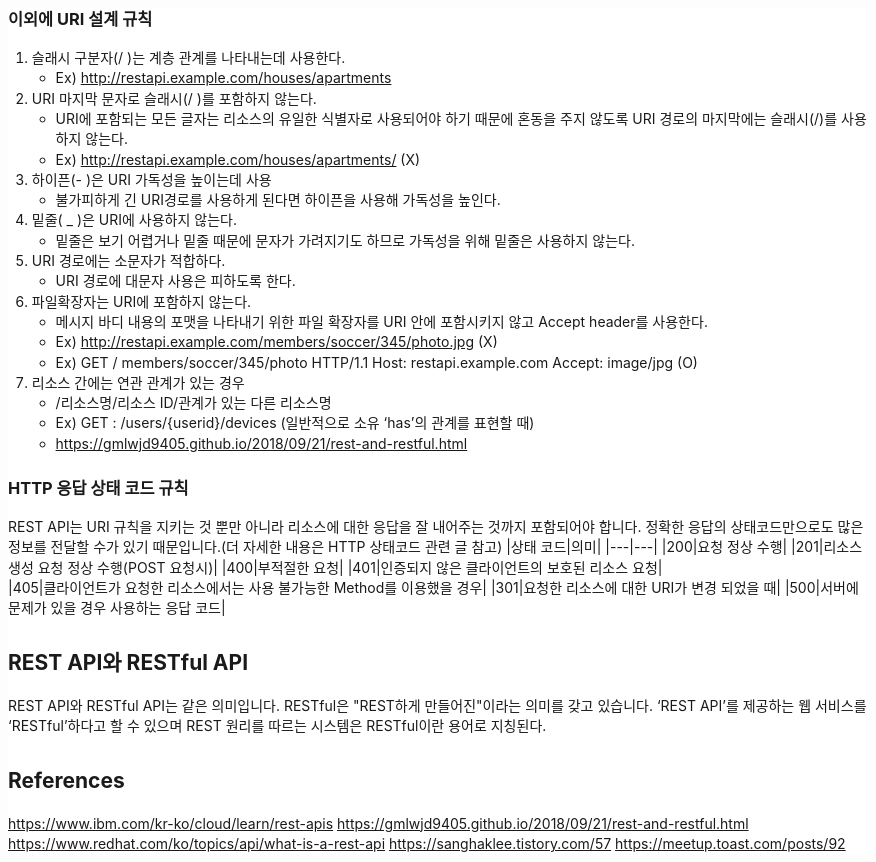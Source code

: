 ### 이외에 URI 설계 규칙

1. 슬래시 구분자(/ )는 계층 관계를 나타내는데 사용한다.
   - Ex) http://restapi.example.com/houses/apartments
2. URI 마지막 문자로 슬래시(/ )를 포함하지 않는다.
   - URI에 포함되는 모든 글자는 리소스의 유일한 식별자로 사용되어야 하기 때문에 혼동을 주지 않도록 URI 경로의 마지막에는 슬래시(/)를 사용하지 않는다.
   - Ex) http://restapi.example.com/houses/apartments/ (X)
3. 하이픈(- )은 URI 가독성을 높이는데 사용
   - 불가피하게 긴 URI경로를 사용하게 된다면 하이픈을 사용해 가독성을 높인다.
4. 밑줄( \_ )은 URI에 사용하지 않는다.
   - 밑줄은 보기 어렵거나 밑줄 때문에 문자가 가려지기도 하므로 가독성을 위해 밑줄은 사용하지 않는다.
5. URI 경로에는 소문자가 적합하다.
   - URI 경로에 대문자 사용은 피하도록 한다.
6. 파일확장자는 URI에 포함하지 않는다.
   - 메시지 바디 내용의 포맷을 나타내기 위한 파일 확장자를 URI 안에 포함시키지 않고 Accept header를 사용한다.
   - Ex) http://restapi.example.com/members/soccer/345/photo.jpg (X)
   - Ex) GET / members/soccer/345/photo HTTP/1.1 Host: restapi.example.com Accept: image/jpg (O)
7. 리소스 간에는 연관 관계가 있는 경우
   - /리소스명/리소스 ID/관계가 있는 다른 리소스명
   - Ex) GET : /users/{userid}/devices (일반적으로 소유 ‘has’의 관계를 표현할 때)
   - https://gmlwjd9405.github.io/2018/09/21/rest-and-restful.html

### HTTP 응답 상태 코드 규칙

REST API는 URI 규칙을 지키는 것 뿐만 아니라 리소스에 대한 응답을 잘 내어주는 것까지 포함되어야 합니다. 정확한 응답의 상태코드만으로도 많은 정보를 전달할 수가 있기 때문입니다.(더 자세한 내용은 HTTP 상태코드 관련 글 참고)
|상태 코드|의미|
|---|---|
|200|요청 정상 수행|
|201|리소스 생성 요청 정상 수행(POST 요청시)|
|400|부적절한 요청|
|401|인증되지 않은 클라이언트의 보호된 리소스 요청|  
|405|클라이언트가 요청한 리소스에서는 사용 불가능한 Method를 이용했을 경우|
|301|요청한 리소스에 대한 URI가 변경 되었을 때|
|500|서버에 문제가 있을 경우 사용하는 응답 코드|

## REST API와 RESTful API

REST API와 RESTful API는 같은 의미입니다. RESTful은 "REST하게 만들어진"이라는 의미를 갖고 있습니다. ‘REST API’를 제공하는 웹 서비스를 ‘RESTful’하다고 할 수 있으며 REST 원리를 따르는 시스템은 RESTful이란 용어로 지칭된다.

## References

https://www.ibm.com/kr-ko/cloud/learn/rest-apis
https://gmlwjd9405.github.io/2018/09/21/rest-and-restful.html
https://www.redhat.com/ko/topics/api/what-is-a-rest-api
https://sanghaklee.tistory.com/57
https://meetup.toast.com/posts/92
